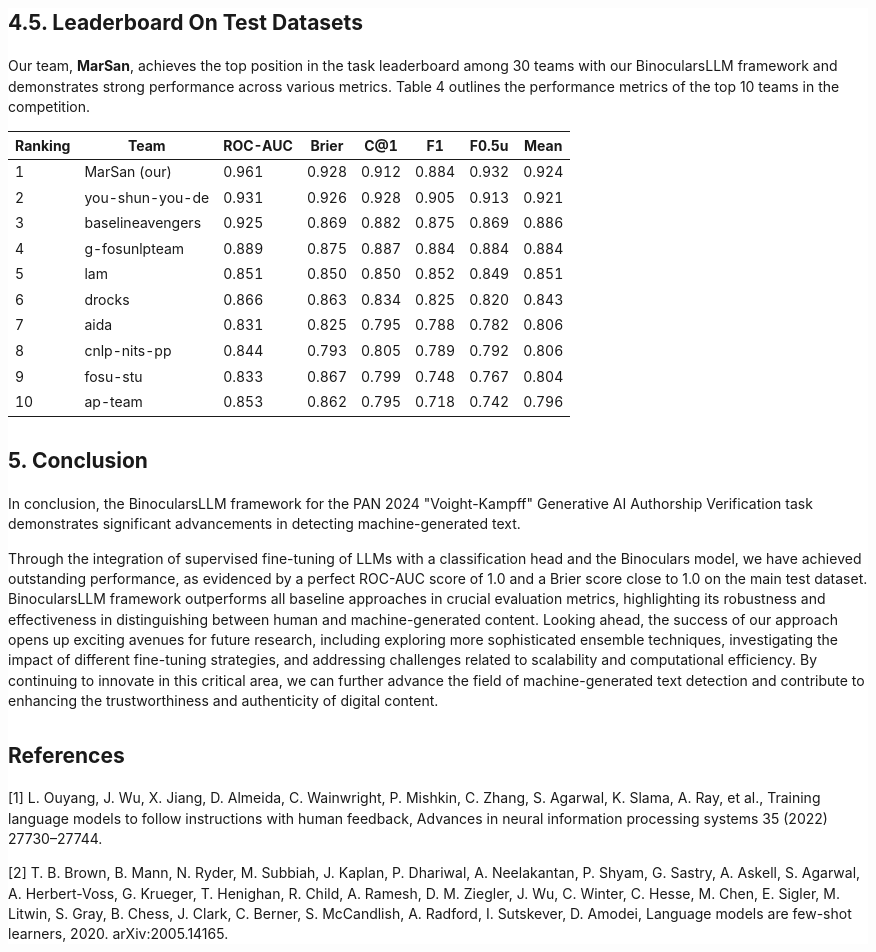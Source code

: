 ## 4.5. Leaderboard On Test Datasets

Our team, **MarSan**, achieves the top position in the task leaderboard among 30 teams with our BinocularsLLM framework and demonstrates strong performance across various metrics. Table 4 outlines the performance metrics of the top 10 teams in the competition.

| Ranking   | Team             | ROC-AUC   | Brier   | C@1   | F1    | F0.5u   | Mean   |
|-----------|------------------|-----------|---------|-------|-------|---------|--------|
| 1         | MarSan (our)     | 0.961     | 0.928   | 0.912 | 0.884 | 0.932   | 0.924  |
| 2         | you-shun-you-de  | 0.931     | 0.926   | 0.928 | 0.905 | 0.913   | 0.921  |
| 3         | baselineavengers | 0.925     | 0.869   | 0.882 | 0.875 | 0.869   | 0.886  |
| 4         | g-fosunlpteam    | 0.889     | 0.875   | 0.887 | 0.884 | 0.884   | 0.884  |
| 5         | lam              | 0.851     | 0.850   | 0.850 | 0.852 | 0.849   | 0.851  |
| 6         | drocks           | 0.866     | 0.863   | 0.834 | 0.825 | 0.820   | 0.843  |
| 7         | aida             | 0.831     | 0.825   | 0.795 | 0.788 | 0.782   | 0.806  |
| 8         | cnlp-nits-pp     | 0.844     | 0.793   | 0.805 | 0.789 | 0.792   | 0.806  |
| 9         | fosu-stu         | 0.833     | 0.867   | 0.799 | 0.748 | 0.767   | 0.804  |
| 10        | ap-team          | 0.853     | 0.862   | 0.795 | 0.718 | 0.742   | 0.796  |

## 5. Conclusion

In conclusion, the BinocularsLLM framework for the PAN 2024 "Voight-Kampff" Generative AI Authorship Verification task demonstrates significant advancements in detecting machine-generated text.

Through the integration of supervised fine-tuning of LLMs with a classification head and the Binoculars model, we have achieved outstanding performance, as evidenced by a perfect ROC-AUC score of 1.0 and a Brier score close to 1.0 on the main test dataset. BinocularsLLM framework outperforms all baseline approaches in crucial evaluation metrics, highlighting its robustness and effectiveness in distinguishing between human and machine-generated content. Looking ahead, the success of our approach opens up exciting avenues for future research, including exploring more sophisticated ensemble techniques, investigating the impact of different fine-tuning strategies, and addressing challenges related to scalability and computational efficiency. By continuing to innovate in this critical area, we can further advance the field of machine-generated text detection and contribute to enhancing the trustworthiness and authenticity of digital content.

## References

[1] L. Ouyang, J. Wu, X. Jiang, D. Almeida, C. Wainwright, P. Mishkin, C. Zhang, S. Agarwal, K. Slama, A. Ray, et al., Training language models to follow instructions with human feedback, Advances in neural information processing systems 35 (2022) 27730–27744.

[2] T. B. Brown, B. Mann, N. Ryder, M. Subbiah, J. Kaplan, P. Dhariwal, A. Neelakantan, P. Shyam, G. Sastry, A. Askell, S. Agarwal, A. Herbert-Voss, G. Krueger, T. Henighan, R. Child, A. Ramesh, D. M. Ziegler, J. Wu, C. Winter, C. Hesse, M. Chen, E. Sigler, M. Litwin, S. Gray, B. Chess, J. Clark, C. Berner, S. McCandlish, A. Radford, I. Sutskever, D. Amodei, Language models are few-shot learners, 2020. arXiv:2005.14165.
